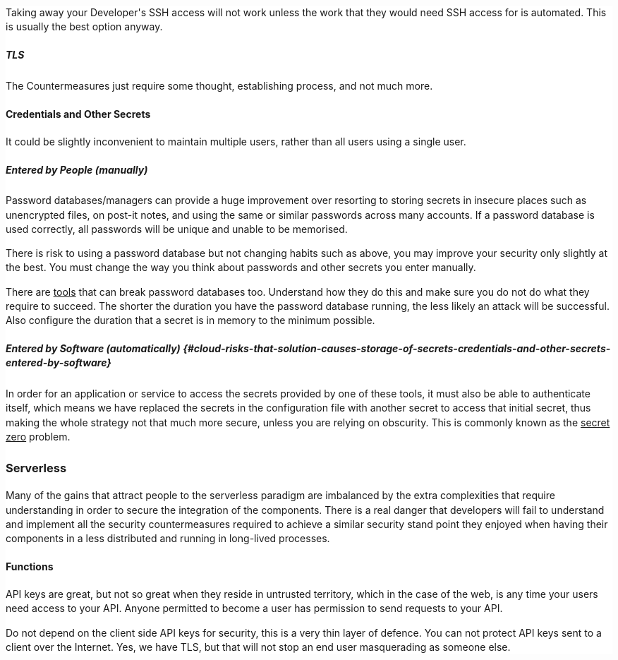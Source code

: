 Taking away your Developer's SSH access will not work unless the work that they would need SSH access for is automated. This is usually the best option anyway.

##### TLS

The Countermeasures just require some thought, establishing process, and not much more.

#### Credentials and Other Secrets

It could be slightly inconvenient to maintain multiple users, rather than all users using a single user.

##### Entered by People (manually)

Password databases/managers can provide a huge improvement over resorting to storing secrets in insecure places such as unencrypted files, on post-it notes, and using the same or similar passwords across many accounts. If a password database is used correctly, all passwords will be unique and unable to be memorised.

There is risk to using a password database but not changing habits such as above, you may improve your security only slightly at the best. You must change the way you think about passwords and other secrets you enter manually.

There are [tools](https://github.com/denandz/KeeFarce) that can break password databases too. Understand how they do this and make sure you do not do what they require to succeed. The shorter the duration you have the password database running, the less likely an attack will be successful. Also configure the duration that a secret is in memory to the minimum possible.

##### Entered by Software (automatically) {#cloud-risks-that-solution-causes-storage-of-secrets-credentials-and-other-secrets-entered-by-software}

In order for an application or service to access the secrets provided by one of these tools, it must also be able to authenticate itself, which means we have replaced the secrets in the configuration file with another secret to access that initial secret, thus making the whole strategy not that much more secure, unless you are relying on obscurity. This is commonly known as the [secret zero](https://news.ycombinator.com/item?id=9453754) problem.

### Serverless

Many of the gains that attract people to the serverless paradigm are imbalanced by the extra complexities that require understanding in order to secure the integration of the components. There is a real danger that developers will fail to understand and implement all the security countermeasures required to achieve a similar security stand point they enjoyed when having their components in a less distributed and running in long-lived processes.

#### Functions

API keys are great, but not so great when they reside in untrusted territory, which in the case of the web, is any time your users need access to your API. Anyone permitted to become a user has permission to send requests to your API.

Do not depend on the client side API keys for security, this is a very thin layer of defence. You can not protect API keys sent to a client over the Internet. Yes, we have TLS, but that will not stop an end user masquerading as someone else.
